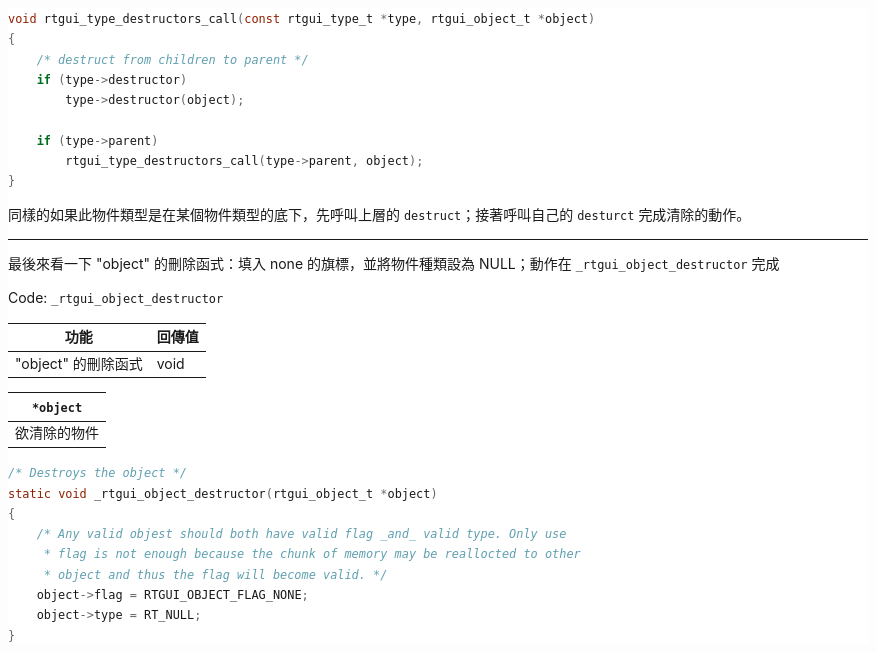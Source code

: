 ```c 
void rtgui_type_destructors_call(const rtgui_type_t *type, rtgui_object_t *object)
{
    /* destruct from children to parent */
    if (type->destructor)
        type->destructor(object);

    if (type->parent)
        rtgui_type_destructors_call(type->parent, object);
}
```

同樣的如果此物件類型是在某個物件類型的底下，先呼叫上層的 `destruct`；接著呼叫自己的 `desturct` 完成清除的動作。

---
最後來看一下 "object" 的刪除函式：填入 none 的旗標，並將物件種類設為 NULL；動作在 `_rtgui_object_destructor` 完成

<i class="fa fa-code"></i> Code: `_rtgui_object_destructor`

| 功能 | 回傳值 |
| --- | ------ |
| "object" 的刪除函式 | void |

| `*object` |
| --------- |
| 欲清除的物件 |

```c 
/* Destroys the object */
static void _rtgui_object_destructor(rtgui_object_t *object)
{
    /* Any valid objest should both have valid flag _and_ valid type. Only use
     * flag is not enough because the chunk of memory may be reallocted to other
     * object and thus the flag will become valid. */
    object->flag = RTGUI_OBJECT_FLAG_NONE;
    object->type = RT_NULL;
}
```
